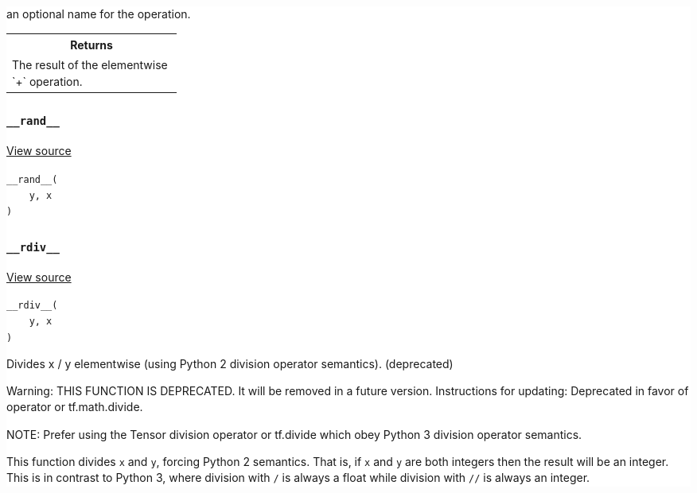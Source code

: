<td>
an optional name for the operation.
</td>
</tr>
</table>




 <table class="responsive fixed orange">
<colgroup><col width="214px"><col></colgroup>
<tr><th colspan="2">Returns</th></tr>
<tr class="alt">
<td colspan="2">
The result of the elementwise `+` operation.
</td>
</tr>

</table>



<h3 id="__rand__"><code>__rand__</code></h3>

<a target="_blank" href="https://github.com/tensorflow/tensorflow/blob/r2.4/tensorflow/python/ops/math_ops.py#L1192-L1195">View source</a>

<pre class="devsite-click-to-copy prettyprint lang-py tfo-signature-link">
<code>__rand__(
    y, x
)
</code></pre>




<h3 id="__rdiv__"><code>__rdiv__</code></h3>

<a target="_blank" href="https://github.com/tensorflow/tensorflow/blob/r2.4/tensorflow/python/ops/math_ops.py#L1192-L1195">View source</a>

<pre class="devsite-click-to-copy prettyprint lang-py tfo-signature-link">
<code>__rdiv__(
    y, x
)
</code></pre>

Divides x / y elementwise (using Python 2 division operator semantics). (deprecated)

Warning: THIS FUNCTION IS DEPRECATED. It will be removed in a future version.
Instructions for updating:
Deprecated in favor of operator or tf.math.divide.

NOTE: Prefer using the Tensor division operator or tf.divide which obey Python
3 division operator semantics.

This function divides `x` and `y`, forcing Python 2 semantics. That is, if `x`
and `y` are both integers then the result will be an integer. This is in
contrast to Python 3, where division with `/` is always a float while division
with `//` is always an integer.
